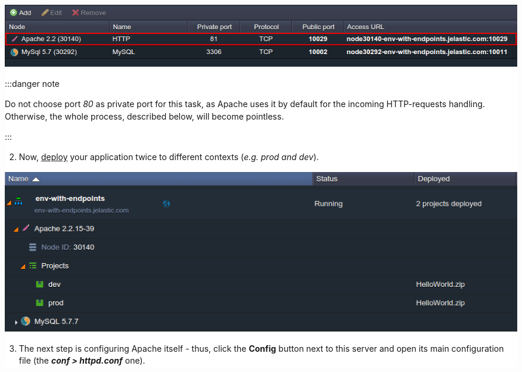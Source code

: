 ![Locale Dropdown](./img/Endpoints/16-ap-2.png)

</div>

:::danger note

Do not choose port _80_ as private port for this task, as Apache uses it by default for the incoming HTTP-requests handling. Otherwise, the whole process, described below, will become pointless.

:::

2. Now, [deploy](/docs/Deployment/Deployment%20Guide) your application twice to different contexts (_e.g. prod and dev_).

<div style={{
    display:'flex',
    justifyContent: 'center',
    margin: '0 0 1rem 0'
}}>

![Locale Dropdown](./img/Endpoints/15-ap-1.png)

</div>

3. The next step is configuring Apache itself - thus, click the **Config** button next to this server and open its main configuration file (the **_conf > httpd.conf_** one).

<div style={{
    display:'flex',
    justifyContent: 'center',
    margin: '0 0 1rem 0'
}}>
